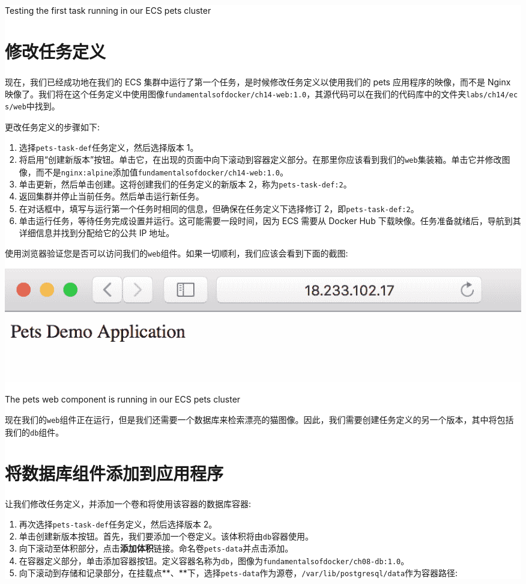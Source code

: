 Testing the first task running in our ECS pets cluster

# 修改任务定义

现在，我们已经成功地在我们的 ECS 集群中运行了第一个任务，是时候修改任务定义以使用我们的 pets 应用程序的映像，而不是 Nginx 映像了。我们将在这个任务定义中使用图像`fundamentalsofdocker/ch14-web:1.0`，其源代码可以在我们的代码库中的文件夹`labs/ch14/ecs/web`中找到。

更改任务定义的步骤如下:

1.  选择`pets-task-def`任务定义，然后选择版本 1。
2.  将启用“创建新版本”按钮。单击它，在出现的页面中向下滚动到容器定义部分。在那里你应该看到我们的`web`集装箱。单击它并修改图像，而不是`nginx:alpine`添加值`fundamentalsofdocker/ch14-web:1.0`。
3.  单击更新，然后单击创建。这将创建我们的任务定义的新版本 2，称为`pets-task-def:2`。
4.  返回集群并停止当前任务。然后单击运行新任务。
5.  在对话框中，填写与运行第一个任务时相同的信息，但确保在任务定义下选择修订 2，即`pets-task-def:2`。
6.  单击运行任务，等待任务完成设置并运行。这可能需要一段时间，因为 ECS 需要从 Docker Hub 下载映像。任务准备就绪后，导航到其详细信息并找到分配给它的公共 IP 地址。

使用浏览器验证您是否可以访问我们的`web`组件。如果一切顺利，我们应该会看到下面的截图:

![](img/3c7dd2e0-c090-4c2b-a24f-b7bd8b65ce1a.png)

The pets web component is running in our ECS pets cluster

现在我们的`web`组件正在运行，但是我们还需要一个数据库来检索漂亮的猫图像。因此，我们需要创建任务定义的另一个版本，其中将包括我们的`db`组件。

# 将数据库组件添加到应用程序

让我们修改任务定义，并添加一个卷和将使用该容器的数据库容器:

1.  再次选择`pets-task-def`任务定义，然后选择版本 2。
2.  单击创建新版本按钮。首先，我们要添加一个卷定义。该体积将由`db`容器使用。
3.  向下滚动至体积部分，点击**添加体积**链接。命名卷`pets-data`并点击添加。
4.  在容器定义部分，单击添加容器按钮。定义容器名称为`db`，图像为`fundamentalsofdocker/ch08-db:1.0`。
5.  向下滚动到存储和记录部分，在挂载点**、**下，选择`pets-data`作为源卷，`/var/lib/postgresql/data`作为容器路径:
